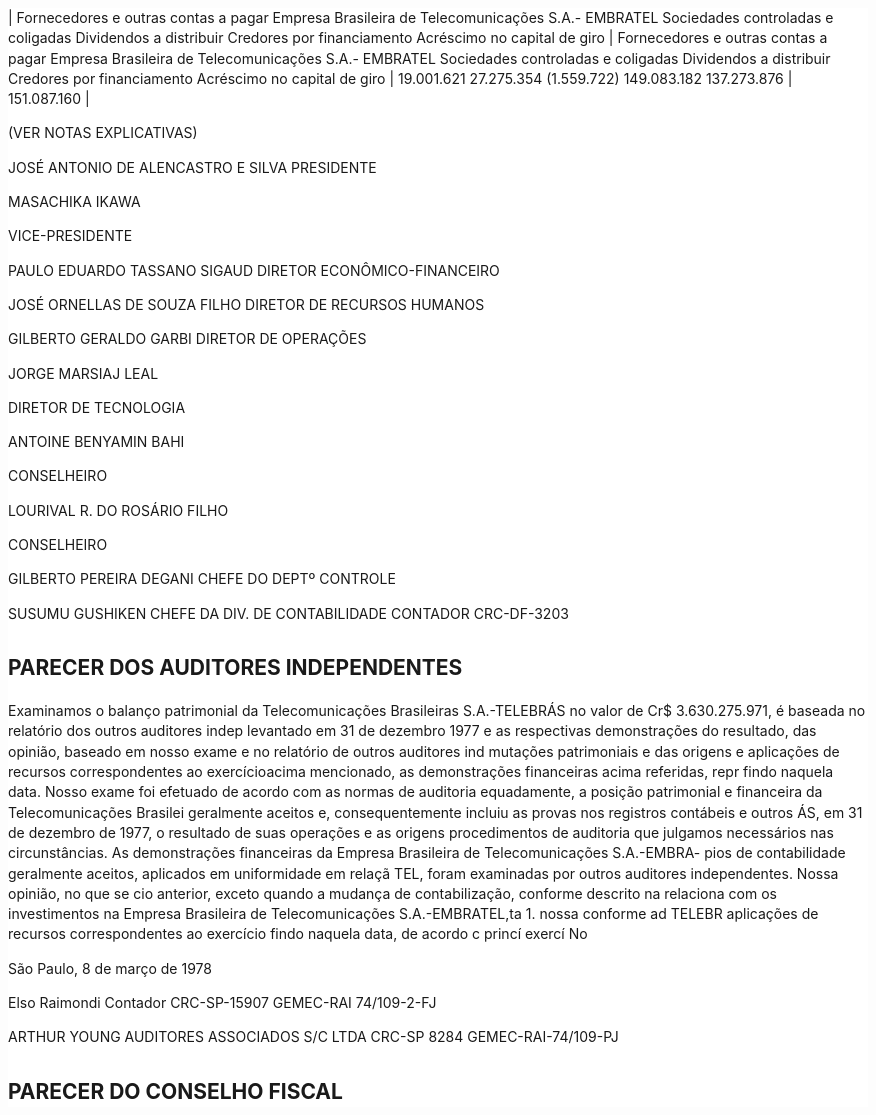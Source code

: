 | Fornecedores e outras contas a pagar Empresa Brasileira de Telecomunicações S.A.- EMBRATEL Sociedades controladas e coligadas Dividendos a distribuir Credores por financiamento Acréscimo no capital de giro                    | Fornecedores e outras contas a pagar Empresa Brasileira de Telecomunicações S.A.- EMBRATEL Sociedades controladas e coligadas Dividendos a distribuir Credores por financiamento Acréscimo no capital de giro | 19.001.621 27.275.354 (1.559.722) 149.083.182 137.273.876 | 151.087.160   |

(VER NOTAS EXPLICATIVAS)

JOSÉ ANTONIO DE ALENCASTRO E SILVA PRESIDENTE

MASACHIKA IKAWA

VICE-PRESIDENTE

PAULO EDUARDO TASSANO SIGAUD DIRETOR ECONÔMICO-FINANCEIRO

JOSÉ ORNELLAS DE SOUZA FILHO DIRETOR DE RECURSOS HUMANOS

GILBERTO GERALDO GARBI DIRETOR DE OPERAÇÕES

JORGE MARSIAJ LEAL

DIRETOR DE TECNOLOGIA

ANTOINE BENYAMIN BAHI

CONSELHEIRO

LOURIVAL R. DO ROSÁRIO FILHO

CONSELHEIRO

GILBERTO PEREIRA DEGANI CHEFE DO DEPTº CONTROLE

SUSUMU GUSHIKEN CHEFE DA DIV. DE CONTABILIDADE CONTADOR CRC-DF-3203

## PARECER DOS AUDITORES INDEPENDENTES

Examinamos o balanço patrimonial da Telecomunicações Brasileiras S.A.-TELEBRÁS  no valor de Cr$ 3.630.275.971, é baseada no relatório dos  outros auditores indep levantado  em  31  de  dezembro  1977  e  as  respectivas  demonstrações  do  resultado,  das   opinião,  baseado  em  nosso  exame  e  no  relatório  de  outros  auditores  ind mutações patrimoniais e das origens e aplicações de recursos correspondentes ao exercícioacima  mencionado,  as  demonstrações  financeiras  acima  referidas,  repr findo naquela data. Nosso exame foi efetuado de acordo com as normas de auditoria equadamente,  a  posição  patrimonial  e  financeira  da  Telecomunicações  Brasilei geralmente aceitos e, consequentemente incluiu as provas nos registros contábeis e outros ÁS, em 31 de dezembro de 1977, o resultado de suas operações e as origens procedimentos de auditoria que julgamos necessários nas circunstâncias. As demonstrações financeiras da Empresa Brasileira de Telecomunicações S.A.-EMBRA- pios de contabilidade geralmente aceitos, aplicados em uniformidade em relaçã TEL, foram examinadas por outros auditores independentes. Nossa opinião, no que se  cio anterior, exceto quando a mudança de contabilização, conforme descrito na relaciona com os investimentos na Empresa Brasileira de Telecomunicações S.A.-EMBRATEL,ta 1. nossa conforme ad TELEBR aplicações de recursos correspondentes ao exercício findo naquela data, de acordo c princí exercí No

São Paulo, 8 de março de 1978

Elso Raimondi Contador CRC-SP-15907 GEMEC-RAI 74/109-2-FJ

ARTHUR YOUNG AUDITORES ASSOCIADOS S/C LTDA CRC-SP 8284 GEMEC-RAI-74/109-PJ

## PARECER DO CONSELHO FISCAL
